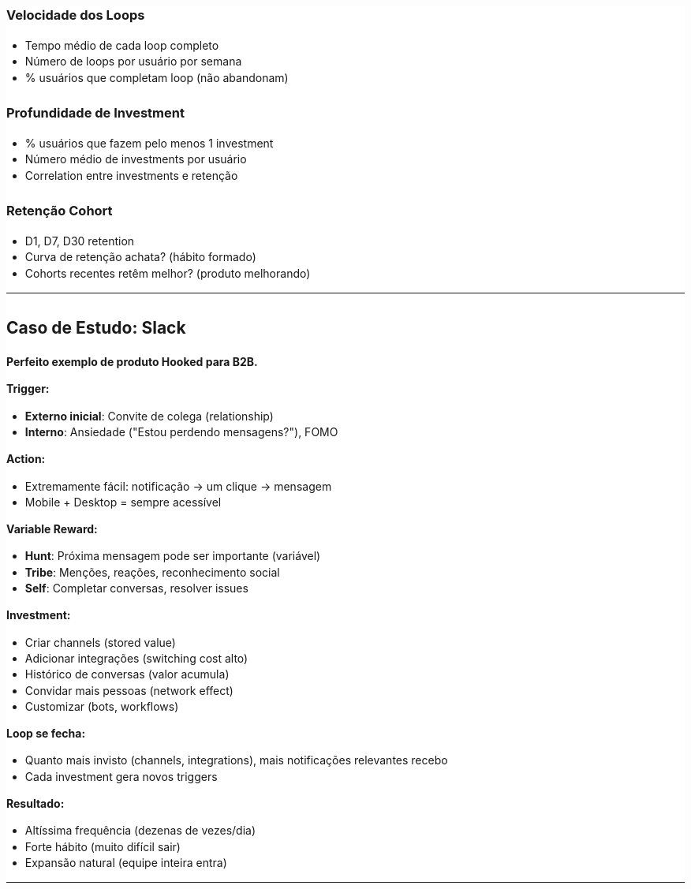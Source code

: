 ### Velocidade dos Loops

- Tempo médio de cada loop completo
- Número de loops por usuário por semana
- % usuários que completam loop (não abandonam)

### Profundidade de Investment

- % usuários que fazem pelo menos 1 investment
- Número médio de investments por usuário
- Correlation entre investments e retenção

### Retenção Cohort

- D1, D7, D30 retention
- Curva de retenção achata? (hábito formado)
- Cohorts recentes retêm melhor? (produto melhorando)

---

## Caso de Estudo: Slack

**Perfeito exemplo de produto Hooked para B2B.**

**Trigger:**
- **Externo inicial**: Convite de colega (relationship)
- **Interno**: Ansiedade ("Estou perdendo mensagens?"), FOMO

**Action:**
- Extremamente fácil: notificação → um clique → mensagem
- Mobile + Desktop = sempre acessível

**Variable Reward:**
- **Hunt**: Próxima mensagem pode ser importante (variável)
- **Tribe**: Menções, reações, reconhecimento social
- **Self**: Completar conversas, resolver issues

**Investment:**
- Criar channels (stored value)
- Adicionar integrações (switching cost alto)
- Histórico de conversas (valor acumula)
- Convidar mais pessoas (network effect)
- Customizar (bots, workflows)

**Loop se fecha:**
- Quanto mais invisto (channels, integrations), mais notificações relevantes recebo
- Cada investment gera novos triggers

**Resultado:**
- Altíssima frequência (dezenas de vezes/dia)
- Forte hábito (muito difícil sair)
- Expansão natural (equipe inteira entra)

---
